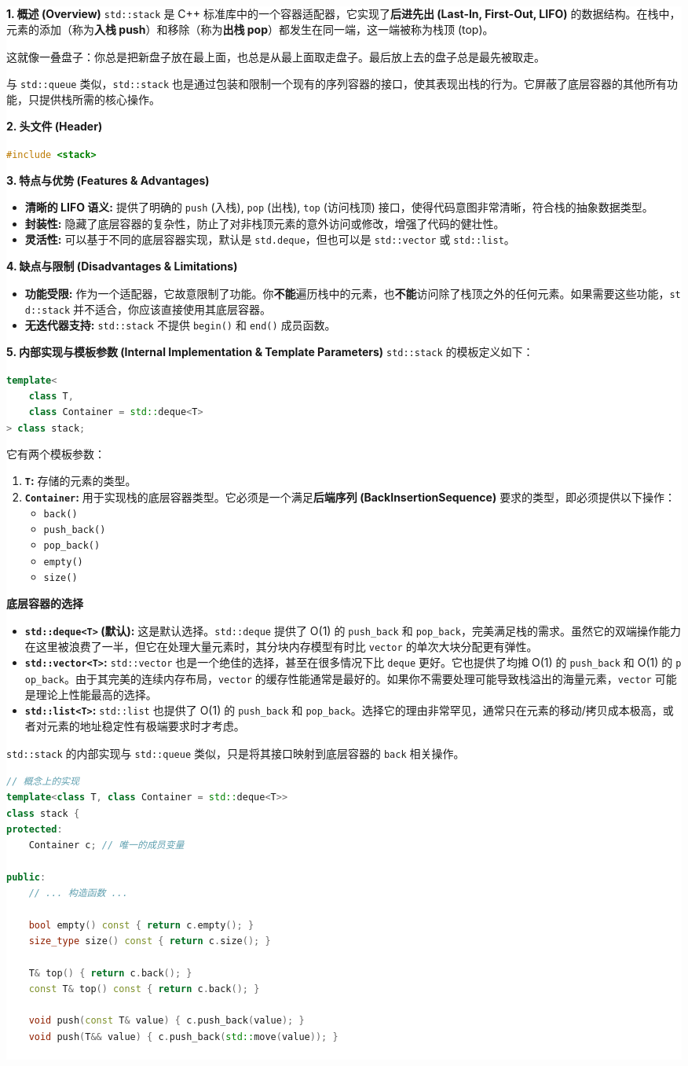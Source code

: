 **1. 概述 (Overview)**
`std::stack` 是 C++ 标准库中的一个容器适配器，它实现了**后进先出 (Last-In, First-Out, LIFO)** 的数据结构。在栈中，元素的添加（称为**入栈 push**）和移除（称为**出栈 pop**）都发生在同一端，这一端被称为栈顶 (top)。

这就像一叠盘子：你总是把新盘子放在最上面，也总是从最上面取走盘子。最后放上去的盘子总是最先被取走。

与 `std::queue` 类似，`std::stack` 也是通过包装和限制一个现有的序列容器的接口，使其表现出栈的行为。它屏蔽了底层容器的其他所有功能，只提供栈所需的核心操作。

**2. 头文件 (Header)**
```cpp
#include <stack>
```

**3. 特点与优势 (Features & Advantages)**
*   **清晰的 LIFO 语义:** 提供了明确的 `push` (入栈), `pop` (出栈), `top` (访问栈顶) 接口，使得代码意图非常清晰，符合栈的抽象数据类型。
*   **封装性:** 隐藏了底层容器的复杂性，防止了对非栈顶元素的意外访问或修改，增强了代码的健壮性。
*   **灵活性:** 可以基于不同的底层容器实现，默认是 `std.deque`，但也可以是 `std::vector` 或 `std::list`。

**4. 缺点与限制 (Disadvantages & Limitations)**
*   **功能受限:** 作为一个适配器，它故意限制了功能。你**不能**遍历栈中的元素，也**不能**访问除了栈顶之外的任何元素。如果需要这些功能，`std::stack` 并不适合，你应该直接使用其底层容器。
*   **无迭代器支持:** `std::stack` 不提供 `begin()` 和 `end()` 成员函数。

**5. 内部实现与模板参数 (Internal Implementation & Template Parameters)**
`std::stack` 的模板定义如下：
```cpp
template<
    class T,
    class Container = std::deque<T>
> class stack;
```
它有两个模板参数：
1.  **`T`:** 存储的元素的类型。
2.  **`Container`:** 用于实现栈的底层容器类型。它必须是一个满足**后端序列 (BackInsertionSequence)** 要求的类型，即必须提供以下操作：
    *   `back()`
    *   `push_back()`
    *   `pop_back()`
    *   `empty()`
    *   `size()`

**底层容器的选择**
*   **`std::deque<T>` (默认):** 这是默认选择。`std::deque` 提供了 O(1) 的 `push_back` 和 `pop_back`，完美满足栈的需求。虽然它的双端操作能力在这里被浪费了一半，但它在处理大量元素时，其分块内存模型有时比 `vector` 的单次大块分配更有弹性。
*   **`std::vector<T>`:** `std::vector` 也是一个绝佳的选择，甚至在很多情况下比 `deque` 更好。它也提供了均摊 O(1) 的 `push_back` 和 O(1) 的 `pop_back`。由于其完美的连续内存布局，`vector` 的缓存性能通常是最好的。如果你不需要处理可能导致栈溢出的海量元素，`vector` 可能是理论上性能最高的选择。
*   **`std::list<T>`:** `std::list` 也提供了 O(1) 的 `push_back` 和 `pop_back`。选择它的理由非常罕见，通常只在元素的移动/拷贝成本极高，或者对元素的地址稳定性有极端要求时才考虑。

`std::stack` 的内部实现与 `std::queue` 类似，只是将其接口映射到底层容器的 `back` 相关操作。

```cpp
// 概念上的实现
template<class T, class Container = std::deque<T>>
class stack {
protected:
    Container c; // 唯一的成员变量

public:
    // ... 构造函数 ...

    bool empty() const { return c.empty(); }
    size_type size() const { return c.size(); }

    T& top() { return c.back(); }
    const T& top() const { return c.back(); }

    void push(const T& value) { c.push_back(value); }
    void push(T&& value) { c.push_back(std::move(value)); }
    
```